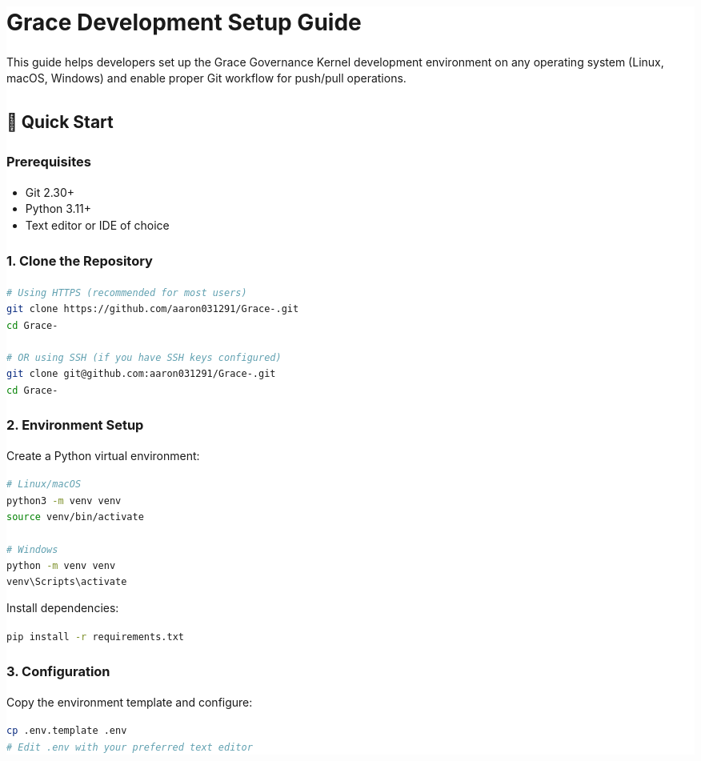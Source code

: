 # Grace Development Setup Guide

This guide helps developers set up the Grace Governance Kernel development environment on any operating system (Linux, macOS, Windows) and enable proper Git workflow for push/pull operations.

## 🚀 Quick Start

### Prerequisites

- Git 2.30+ 
- Python 3.11+ 
- Text editor or IDE of choice

### 1. Clone the Repository

```bash
# Using HTTPS (recommended for most users)
git clone https://github.com/aaron031291/Grace-.git
cd Grace-

# OR using SSH (if you have SSH keys configured)
git clone git@github.com:aaron031291/Grace-.git
cd Grace-
```

### 2. Environment Setup

Create a Python virtual environment:

```bash
# Linux/macOS
python3 -m venv venv
source venv/bin/activate

# Windows
python -m venv venv
venv\Scripts\activate
```

Install dependencies:

```bash
pip install -r requirements.txt
```

### 3. Configuration

Copy the environment template and configure:

```bash
cp .env.template .env
# Edit .env with your preferred text editor
```
